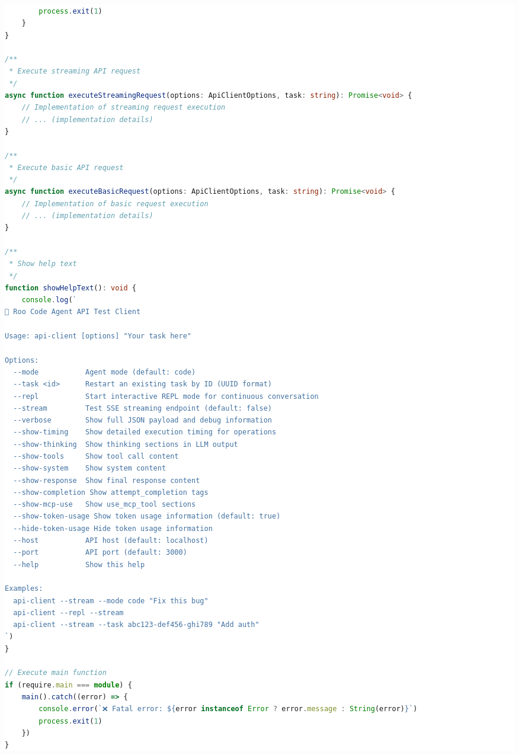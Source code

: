 ```typescript
		process.exit(1)
	}
}

/**
 * Execute streaming API request
 */
async function executeStreamingRequest(options: ApiClientOptions, task: string): Promise<void> {
	// Implementation of streaming request execution
	// ... (implementation details)
}

/**
 * Execute basic API request
 */
async function executeBasicRequest(options: ApiClientOptions, task: string): Promise<void> {
	// Implementation of basic request execution
	// ... (implementation details)
}

/**
 * Show help text
 */
function showHelpText(): void {
	console.log(`
🧪 Roo Code Agent API Test Client

Usage: api-client [options] "Your task here"

Options:
  --mode           Agent mode (default: code)
  --task <id>      Restart an existing task by ID (UUID format)
  --repl           Start interactive REPL mode for continuous conversation
  --stream         Test SSE streaming endpoint (default: false)
  --verbose        Show full JSON payload and debug information
  --show-timing    Show detailed execution timing for operations
  --show-thinking  Show thinking sections in LLM output
  --show-tools     Show tool call content
  --show-system    Show system content
  --show-response  Show final response content
  --show-completion Show attempt_completion tags
  --show-mcp-use   Show use_mcp_tool sections
  --show-token-usage Show token usage information (default: true)
  --hide-token-usage Hide token usage information
  --host           API host (default: localhost)
  --port           API port (default: 3000)
  --help           Show this help

Examples:
  api-client --stream --mode code "Fix this bug"
  api-client --repl --stream
  api-client --stream --task abc123-def456-ghi789 "Add auth"
`)
}

// Execute main function
if (require.main === module) {
	main().catch((error) => {
		console.error(`❌ Fatal error: ${error instanceof Error ? error.message : String(error)}`)
		process.exit(1)
	})
}

```